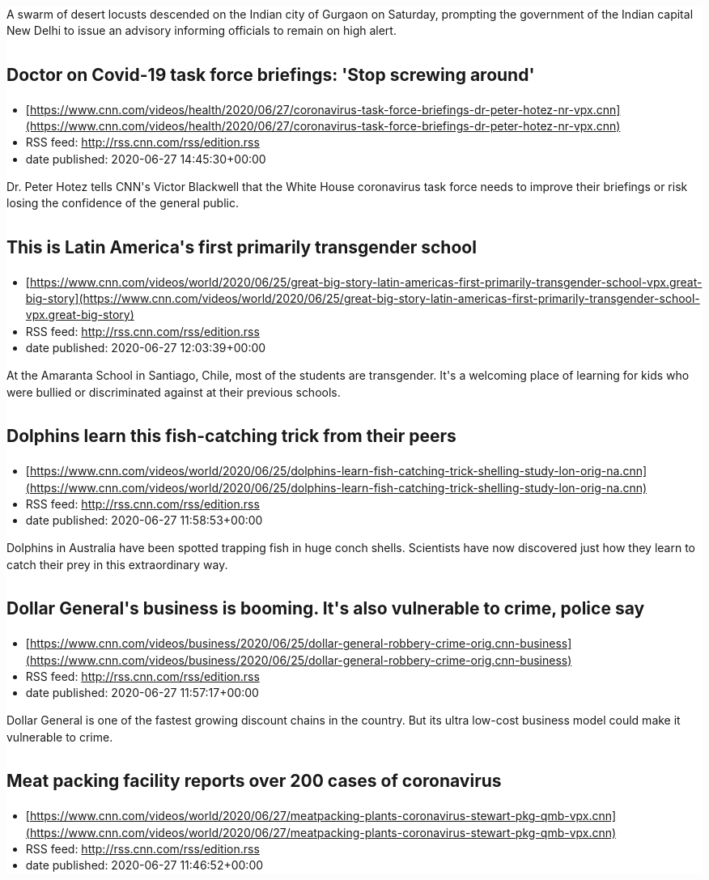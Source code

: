 A swarm of desert locusts descended on the Indian city of Gurgaon on Saturday, prompting the government of the Indian capital New Delhi to issue an advisory informing officials to remain on high alert.

## Doctor on Covid-19 task force briefings: 'Stop screwing around'
 - [https://www.cnn.com/videos/health/2020/06/27/coronavirus-task-force-briefings-dr-peter-hotez-nr-vpx.cnn](https://www.cnn.com/videos/health/2020/06/27/coronavirus-task-force-briefings-dr-peter-hotez-nr-vpx.cnn)
 - RSS feed: http://rss.cnn.com/rss/edition.rss
 - date published: 2020-06-27 14:45:30+00:00

Dr. Peter Hotez tells CNN's Victor Blackwell that the White House coronavirus task force needs to improve their briefings or risk losing the confidence of the general public.

## This is Latin America's first primarily transgender school
 - [https://www.cnn.com/videos/world/2020/06/25/great-big-story-latin-americas-first-primarily-transgender-school-vpx.great-big-story](https://www.cnn.com/videos/world/2020/06/25/great-big-story-latin-americas-first-primarily-transgender-school-vpx.great-big-story)
 - RSS feed: http://rss.cnn.com/rss/edition.rss
 - date published: 2020-06-27 12:03:39+00:00

At the Amaranta School in Santiago, Chile, most of the students are transgender. It's a welcoming place of learning for kids who were bullied or discriminated against at their previous schools.

## Dolphins learn this fish-catching trick from their peers
 - [https://www.cnn.com/videos/world/2020/06/25/dolphins-learn-fish-catching-trick-shelling-study-lon-orig-na.cnn](https://www.cnn.com/videos/world/2020/06/25/dolphins-learn-fish-catching-trick-shelling-study-lon-orig-na.cnn)
 - RSS feed: http://rss.cnn.com/rss/edition.rss
 - date published: 2020-06-27 11:58:53+00:00

Dolphins in Australia have been spotted trapping fish in huge conch shells. Scientists have now discovered just how they learn to catch their prey in this extraordinary way.

## Dollar General's business is booming. It's also vulnerable to crime, police say
 - [https://www.cnn.com/videos/business/2020/06/25/dollar-general-robbery-crime-orig.cnn-business](https://www.cnn.com/videos/business/2020/06/25/dollar-general-robbery-crime-orig.cnn-business)
 - RSS feed: http://rss.cnn.com/rss/edition.rss
 - date published: 2020-06-27 11:57:17+00:00

Dollar General is one of the fastest growing discount chains in the country. But its ultra low-cost business model could make it vulnerable to crime.

## Meat packing facility reports over 200 cases of coronavirus
 - [https://www.cnn.com/videos/world/2020/06/27/meatpacking-plants-coronavirus-stewart-pkg-qmb-vpx.cnn](https://www.cnn.com/videos/world/2020/06/27/meatpacking-plants-coronavirus-stewart-pkg-qmb-vpx.cnn)
 - RSS feed: http://rss.cnn.com/rss/edition.rss
 - date published: 2020-06-27 11:46:52+00:00
